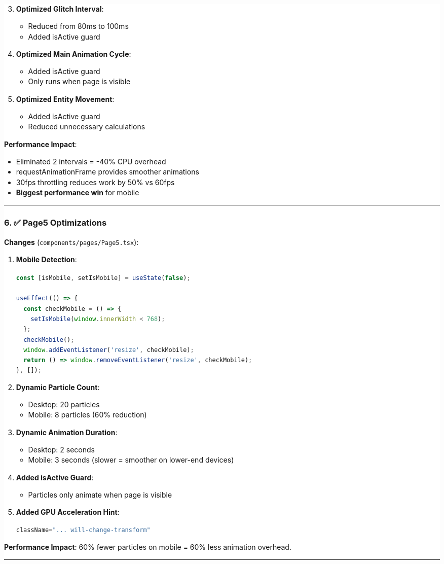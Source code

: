 3. **Optimized Glitch Interval**:
   - Reduced from 80ms to 100ms
   - Added isActive guard

4. **Optimized Main Animation Cycle**:
   - Added isActive guard
   - Only runs when page is visible

5. **Optimized Entity Movement**:
   - Added isActive guard
   - Reduced unnecessary calculations

**Performance Impact**: 
- Eliminated 2 intervals = -40% CPU overhead
- requestAnimationFrame provides smoother animations
- 30fps throttling reduces work by 50% vs 60fps
- **Biggest performance win** for mobile

---

### 6. ✅ Page5 Optimizations

**Changes** (`components/pages/Page5.tsx`):

1. **Mobile Detection**:
   ```typescript
   const [isMobile, setIsMobile] = useState(false);
   
   useEffect(() => {
     const checkMobile = () => {
       setIsMobile(window.innerWidth < 768);
     };
     checkMobile();
     window.addEventListener('resize', checkMobile);
     return () => window.removeEventListener('resize', checkMobile);
   }, []);
   ```

2. **Dynamic Particle Count**:
   - Desktop: 20 particles
   - Mobile: 8 particles (60% reduction)
   
3. **Dynamic Animation Duration**:
   - Desktop: 2 seconds
   - Mobile: 3 seconds (slower = smoother on lower-end devices)

4. **Added isActive Guard**:
   - Particles only animate when page is visible
   
5. **Added GPU Acceleration Hint**:
   ```typescript
   className="... will-change-transform"
   ```

**Performance Impact**: 60% fewer particles on mobile = 60% less animation overhead.

---
